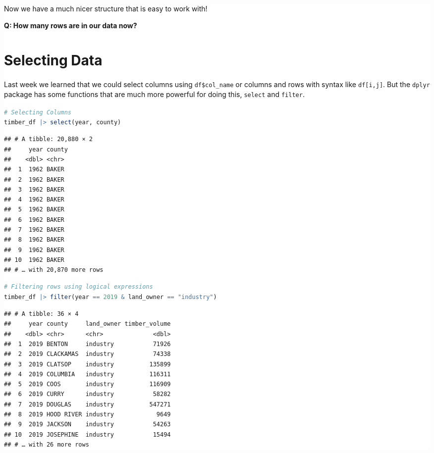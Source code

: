 Now we have a much nicer structure that is easy to work with! 

**Q: How many rows are in our data now?**  


# Selecting Data  

Last week we learned that we could select columns using `df$col_name` or columns and rows with syntax like `df[i,j]`. But the `dplyr` package has some functions that are much more powerful for doing this, `select` and `filter`.  


```r
# Selecting Columns 
timber_df |> select(year, county)
```

```
## # A tibble: 20,880 × 2
##     year county
##    <dbl> <chr> 
##  1  1962 BAKER 
##  2  1962 BAKER 
##  3  1962 BAKER 
##  4  1962 BAKER 
##  5  1962 BAKER 
##  6  1962 BAKER 
##  7  1962 BAKER 
##  8  1962 BAKER 
##  9  1962 BAKER 
## 10  1962 BAKER 
## # … with 20,870 more rows
```

```r
# Filtering rows using logical expressions
timber_df |> filter(year == 2019 & land_owner == "industry")
```

```
## # A tibble: 36 × 4
##     year county     land_owner timber_volume
##    <dbl> <chr>      <chr>              <dbl>
##  1  2019 BENTON     industry           71926
##  2  2019 CLACKAMAS  industry           74338
##  3  2019 CLATSOP    industry          135899
##  4  2019 COLUMBIA   industry          116311
##  5  2019 COOS       industry          116909
##  6  2019 CURRY      industry           58282
##  7  2019 DOUGLAS    industry          547271
##  8  2019 HOOD RIVER industry            9649
##  9  2019 JACKSON    industry           54263
## 10  2019 JOSEPHINE  industry           15494
## # … with 26 more rows
```
